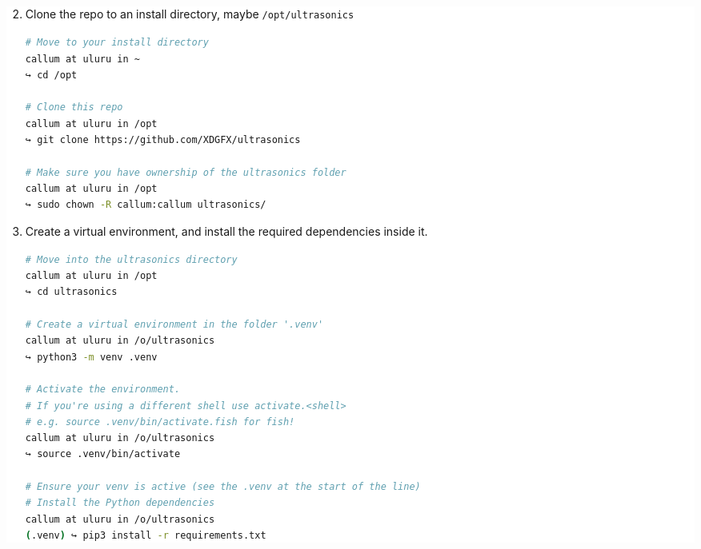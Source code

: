2. Clone the repo to an install directory, maybe `/opt/ultrasonics`

    ```bash
    # Move to your install directory
    callum at uluru in ~
    ↪ cd /opt

    # Clone this repo
    callum at uluru in /opt
    ↪ git clone https://github.com/XDGFX/ultrasonics

    # Make sure you have ownership of the ultrasonics folder
    callum at uluru in /opt
    ↪ sudo chown -R callum:callum ultrasonics/
    ```

3. Create a virtual environment, and install the required dependencies inside it.

    ```bash
    # Move into the ultrasonics directory
    callum at uluru in /opt
    ↪ cd ultrasonics

    # Create a virtual environment in the folder '.venv'
    callum at uluru in /o/ultrasonics
    ↪ python3 -m venv .venv

    # Activate the environment.
    # If you're using a different shell use activate.<shell>
    # e.g. source .venv/bin/activate.fish for fish!
    callum at uluru in /o/ultrasonics
    ↪ source .venv/bin/activate

    # Ensure your venv is active (see the .venv at the start of the line)
    # Install the Python dependencies
    callum at uluru in /o/ultrasonics
    (.venv) ↪ pip3 install -r requirements.txt
    ```
